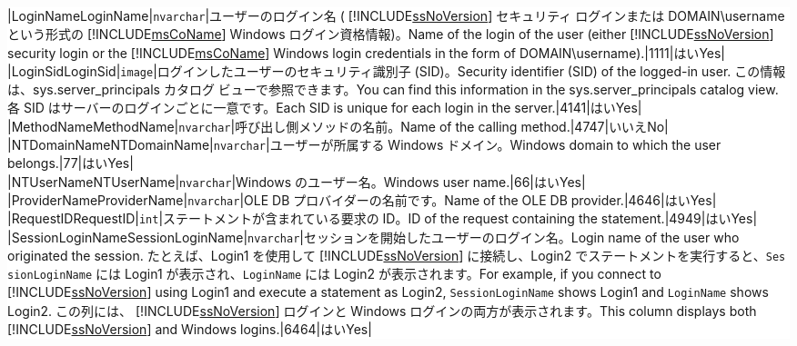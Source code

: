 |<span data-ttu-id="62b39-179">LoginName</span><span class="sxs-lookup"><span data-stu-id="62b39-179">LoginName</span></span>|`nvarchar`|<span data-ttu-id="62b39-180">ユーザーのログイン名 ( [!INCLUDE[ssNoVersion](../../includes/ssnoversion-md.md)] セキュリティ ログインまたは DOMAIN\username という形式の [!INCLUDE[msCoName](../../includes/msconame-md.md)] Windows ログイン資格情報)。</span><span class="sxs-lookup"><span data-stu-id="62b39-180">Name of the login of the user (either [!INCLUDE[ssNoVersion](../../includes/ssnoversion-md.md)] security login or the [!INCLUDE[msCoName](../../includes/msconame-md.md)] Windows login credentials in the form of DOMAIN\username).</span></span>|<span data-ttu-id="62b39-181">11</span><span class="sxs-lookup"><span data-stu-id="62b39-181">11</span></span>|<span data-ttu-id="62b39-182">はい</span><span class="sxs-lookup"><span data-stu-id="62b39-182">Yes</span></span>|  
|<span data-ttu-id="62b39-183">LoginSid</span><span class="sxs-lookup"><span data-stu-id="62b39-183">LoginSid</span></span>|`image`|<span data-ttu-id="62b39-184">ログインしたユーザーのセキュリティ識別子 (SID)。</span><span class="sxs-lookup"><span data-stu-id="62b39-184">Security identifier (SID) of the logged-in user.</span></span> <span data-ttu-id="62b39-185">この情報は、sys.server_principals カタログ ビューで参照できます。</span><span class="sxs-lookup"><span data-stu-id="62b39-185">You can find this information in the sys.server_principals catalog view.</span></span> <span data-ttu-id="62b39-186">各 SID はサーバーのログインごとに一意です。</span><span class="sxs-lookup"><span data-stu-id="62b39-186">Each SID is unique for each login in the server.</span></span>|<span data-ttu-id="62b39-187">41</span><span class="sxs-lookup"><span data-stu-id="62b39-187">41</span></span>|<span data-ttu-id="62b39-188">はい</span><span class="sxs-lookup"><span data-stu-id="62b39-188">Yes</span></span>|  
|<span data-ttu-id="62b39-189">MethodName</span><span class="sxs-lookup"><span data-stu-id="62b39-189">MethodName</span></span>|`nvarchar`|<span data-ttu-id="62b39-190">呼び出し側メソッドの名前。</span><span class="sxs-lookup"><span data-stu-id="62b39-190">Name of the calling method.</span></span>|<span data-ttu-id="62b39-191">47</span><span class="sxs-lookup"><span data-stu-id="62b39-191">47</span></span>|<span data-ttu-id="62b39-192">いいえ</span><span class="sxs-lookup"><span data-stu-id="62b39-192">No</span></span>|  
|<span data-ttu-id="62b39-193">NTDomainName</span><span class="sxs-lookup"><span data-stu-id="62b39-193">NTDomainName</span></span>|`nvarchar`|<span data-ttu-id="62b39-194">ユーザーが所属する Windows ドメイン。</span><span class="sxs-lookup"><span data-stu-id="62b39-194">Windows domain to which the user belongs.</span></span>|<span data-ttu-id="62b39-195">7</span><span class="sxs-lookup"><span data-stu-id="62b39-195">7</span></span>|<span data-ttu-id="62b39-196">はい</span><span class="sxs-lookup"><span data-stu-id="62b39-196">Yes</span></span>|  
|<span data-ttu-id="62b39-197">NTUserName</span><span class="sxs-lookup"><span data-stu-id="62b39-197">NTUserName</span></span>|`nvarchar`|<span data-ttu-id="62b39-198">Windows のユーザー名。</span><span class="sxs-lookup"><span data-stu-id="62b39-198">Windows user name.</span></span>|<span data-ttu-id="62b39-199">6</span><span class="sxs-lookup"><span data-stu-id="62b39-199">6</span></span>|<span data-ttu-id="62b39-200">はい</span><span class="sxs-lookup"><span data-stu-id="62b39-200">Yes</span></span>|  
|<span data-ttu-id="62b39-201">ProviderName</span><span class="sxs-lookup"><span data-stu-id="62b39-201">ProviderName</span></span>|`nvarchar`|<span data-ttu-id="62b39-202">OLE DB プロバイダーの名前です。</span><span class="sxs-lookup"><span data-stu-id="62b39-202">Name of the OLE DB provider.</span></span>|<span data-ttu-id="62b39-203">46</span><span class="sxs-lookup"><span data-stu-id="62b39-203">46</span></span>|<span data-ttu-id="62b39-204">はい</span><span class="sxs-lookup"><span data-stu-id="62b39-204">Yes</span></span>|  
|<span data-ttu-id="62b39-205">RequestID</span><span class="sxs-lookup"><span data-stu-id="62b39-205">RequestID</span></span>|`int`|<span data-ttu-id="62b39-206">ステートメントが含まれている要求の ID。</span><span class="sxs-lookup"><span data-stu-id="62b39-206">ID of the request containing the statement.</span></span>|<span data-ttu-id="62b39-207">49</span><span class="sxs-lookup"><span data-stu-id="62b39-207">49</span></span>|<span data-ttu-id="62b39-208">はい</span><span class="sxs-lookup"><span data-stu-id="62b39-208">Yes</span></span>|  
|<span data-ttu-id="62b39-209">SessionLoginName</span><span class="sxs-lookup"><span data-stu-id="62b39-209">SessionLoginName</span></span>|`nvarchar`|<span data-ttu-id="62b39-210">セッションを開始したユーザーのログイン名。</span><span class="sxs-lookup"><span data-stu-id="62b39-210">Login name of the user who originated the session.</span></span> <span data-ttu-id="62b39-211">たとえば、Login1 を使用して [!INCLUDE[ssNoVersion](../../includes/ssnoversion-md.md)] に接続し、Login2 でステートメントを実行すると、`SessionLoginName` には Login1 が表示され、`LoginName` には Login2 が表示されます。</span><span class="sxs-lookup"><span data-stu-id="62b39-211">For example, if you connect to [!INCLUDE[ssNoVersion](../../includes/ssnoversion-md.md)] using Login1 and execute a statement as Login2, `SessionLoginName` shows Login1 and `LoginName` shows Login2.</span></span> <span data-ttu-id="62b39-212">この列には、 [!INCLUDE[ssNoVersion](../../includes/ssnoversion-md.md)] ログインと Windows ログインの両方が表示されます。</span><span class="sxs-lookup"><span data-stu-id="62b39-212">This column displays both [!INCLUDE[ssNoVersion](../../includes/ssnoversion-md.md)] and Windows logins.</span></span>|<span data-ttu-id="62b39-213">64</span><span class="sxs-lookup"><span data-stu-id="62b39-213">64</span></span>|<span data-ttu-id="62b39-214">はい</span><span class="sxs-lookup"><span data-stu-id="62b39-214">Yes</span></span>|  